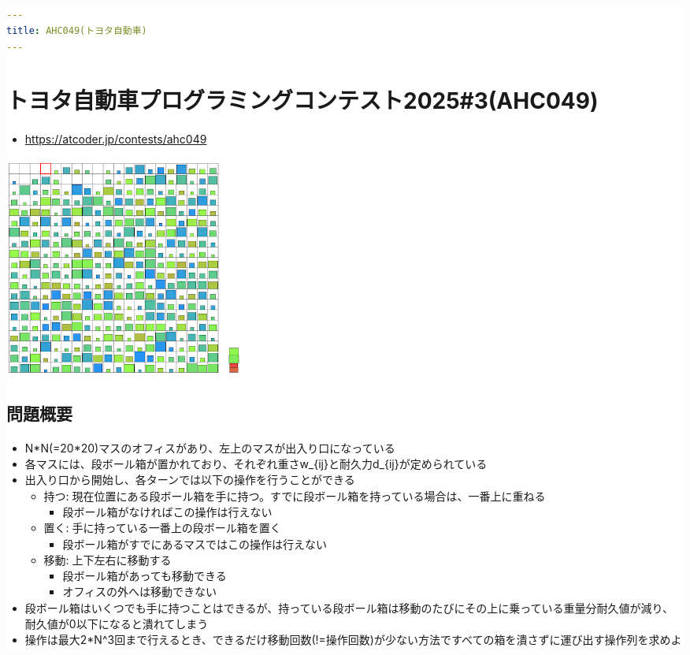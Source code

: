 ```yaml
---
title: AHC049(トヨタ自動車)
---
```


# トヨタ自動車プログラミングコンテスト2025#3(AHC049)

- https://atcoder.jp/contests/ahc049

<img src="../imgs/ahc049.png" width=300>

## 問題概要

- N\*N(=20\*20)マスのオフィスがあり、左上のマスが出入り口になっている
- 各マスには、段ボール箱が置かれており、それぞれ重さw_{ij}と耐久力d_{ij}が定められている
- 出入り口から開始し、各ターンでは以下の操作を行うことができる
  - 持つ: 現在位置にある段ボール箱を手に持つ。すでに段ボール箱を持っている場合は、一番上に重ねる
    - 段ボール箱がなければこの操作は行えない
  - 置く: 手に持っている一番上の段ボール箱を置く
    - 段ボール箱がすでにあるマスではこの操作は行えない
  - 移動: 上下左右に移動する
    - 段ボール箱があっても移動できる
    - オフィスの外へは移動できない
- 段ボール箱はいくつでも手に持つことはできるが、持っている段ボール箱は移動のたびにその上に乗っている重量分耐久値が減り、耐久値が0以下になると潰れてしまう
- 操作は最大2\*N^3回まで行えるとき、できるだけ移動回数(!=操作回数)が少ない方法ですべての箱を潰さずに運び出す操作列を求めよ
